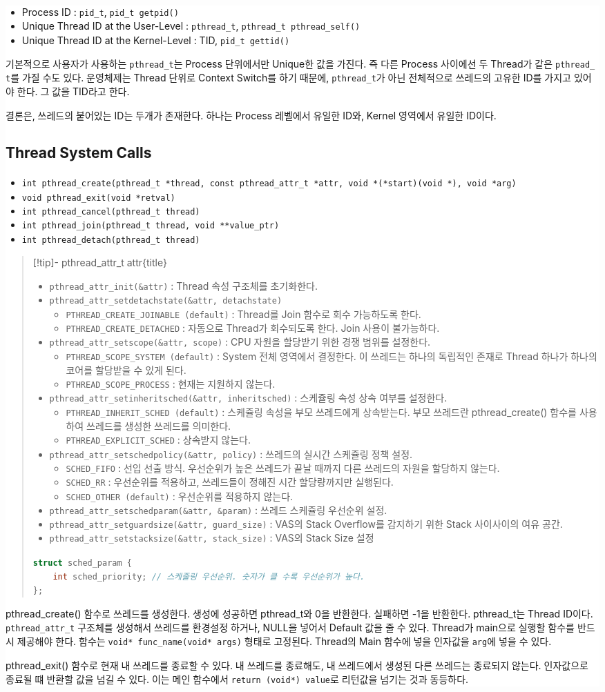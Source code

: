 - Process ID : `pid_t`, `pid_t getpid()`
- Unique Thread ID at the User-Level : `pthread_t`, `pthread_t pthread_self()`
- Unique Thread ID at the Kernel-Level : TID, `pid_t gettid()`

기본적으로 사용자가 사용하는 `pthread_t`는 Process 단위에서만 Unique한 값을 가진다. 즉 다른 Process 사이에선 두 Thread가 같은 `pthread_t`를 가질 수도 있다. 운영체제는 Thread 단위로 Context Switch를 하기 때문에, `pthread_t`가 아닌 전체적으로 쓰레드의 고유한 ID를 가지고 있어야 한다. 그 값을 TID라고 한다.

결론은, 쓰레드의 붙어있는 ID는 두개가 존재한다. 하나는 Process 레벨에서 유일한 ID와, Kernel 영역에서 유일한 ID이다.

## Thread System Calls

- `int pthread_create(pthread_t *thread, const pthread_attr_t *attr, void *(*start)(void *), void *arg)`
- `void pthread_exit(void *retval)`
- `int pthread_cancel(pthread_t thread)`
- `int pthread_join(pthread_t thread, void **value_ptr)`
- `int pthread_detach(pthread_t thread)`

> [!tip]- pthread_attr_t attr{title}
> - `pthread_attr_init(&attr)` : Thread 속성 구조체를 초기화한다.
> - `pthread_attr_setdetachstate(&attr, detachstate)`
>     - `PTHREAD_CREATE_JOINABLE (default)` : Thread를 Join 함수로 회수 가능하도록 한다.
>     - `PTHREAD_CREATE_DETACHED` : 자동으로 Thread가 회수되도록 한다. Join 사용이 불가능하다.
> - `pthread_attr_setscope(&attr, scope)` : CPU 자원을 할당받기 위한 경쟁 범위를 설정한다.
>     - `PTHREAD_SCOPE_SYSTEM (default)` : System 전체 영역에서 결정한다. 이 쓰레드는 하나의 독립적인 존재로 Thread 하나가 하나의 코어를 할당받을 수 있게 된다.
>     - `PTHREAD_SCOPE_PROCESS` : 현재는 지원하지 않는다.
> - `pthread_attr_setinheritsched(&attr, inheritsched)` : 스케쥴링 속성 상속 여부를 설정한다.
>     - `PTHREAD_INHERIT_SCHED (default)` : 스케쥴링 속성을 부모 쓰레드에게 상속받는다. 부모 쓰레드란 pthread_create() 함수를 사용하여 쓰레드를 생성한 쓰레드를 의미한다.
>     - `PTHREAD_EXPLICIT_SCHED` : 상속받지 않는다.
> - `pthread_attr_setschedpolicy(&attr, policy)` : 쓰레드의 실시간 스케쥴링 정책 설정.
>     - `SCHED_FIFO` : 선입 선출 방식. 우선순위가 높은 쓰레드가 끝날 때까지 다른 쓰레드의 자원을 할당하지 않는다.
>     - `SCHED_RR` : 우선순위를 적용하고, 쓰레드들이 정해진 시간 할당량까지만 실행된다.
>     - `SCHED_OTHER (default)` : 우선순위를 적용하지 않는다.
> - `pthread_attr_setschedparam(&attr, &param)` : 쓰레드 스케쥴링 우선순위 설정.
> - `pthread_attr_setguardsize(&attr, guard_size)` : VAS의 Stack Overflow를 감지하기 위한 Stack 사이사이의 여유 공간.
> - `pthread_attr_setstacksize(&attr, stack_size)` : VAS의 Stack Size 설정
> 
> ```c
> struct sched_param {
>     int sched_priority; // 스케줄링 우선순위. 숫자가 클 수록 우선순위가 높다.
> };
> ```

pthread_create() 함수로 쓰레드를 생성한다. 생성에 성공하면 pthread_t와 0을 반환한다. 실패하면 -1을 반환한다. pthread_t는 Thread ID이다. `pthread_attr_t` 구조체를 생성해서 쓰레드를 환경설정 하거나, NULL을 넣어서 Default 값을 줄 수 있다. Thread가 main으로 실행할 함수를 반드시 제공해야 한다. 함수는 `void* func_name(void* args)` 형태로 고정된다. Thread의 Main 함수에 넣을 인자값을 `arg`에 넣을 수 있다.

pthread_exit() 함수로 현재 내 쓰레드를 종료할 수 있다. 내 쓰레드를 종료해도, 내 쓰레드에서 생성된 다른 쓰레드는 종료되지 않는다. 인자값으로 종료될 떄 반환할 값을 넘길 수 있다. 이는 메인 함수에서 `return (void*) value`로 리턴값을 넘기는 것과 동등하다.
